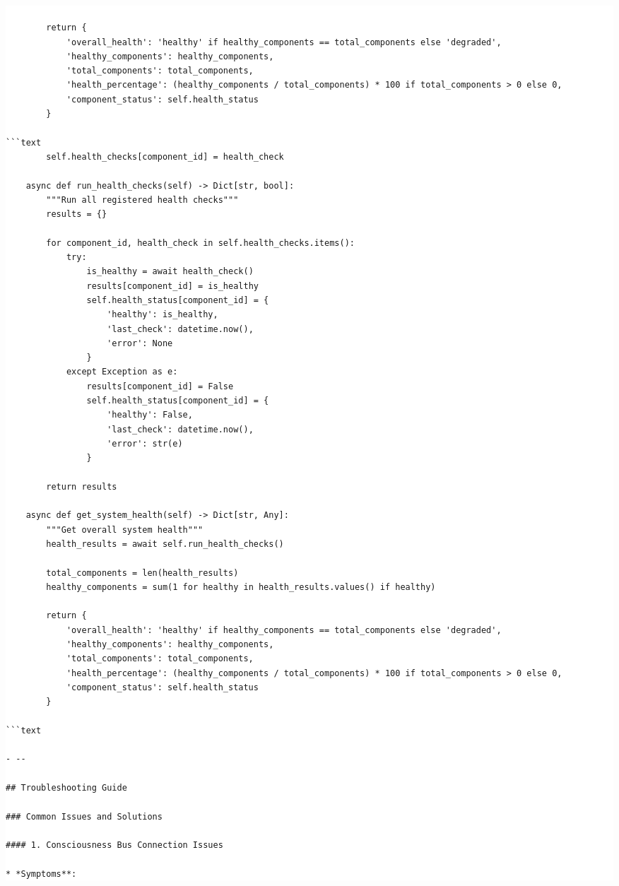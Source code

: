 ```mermaid

        return {
            'overall_health': 'healthy' if healthy_components == total_components else 'degraded',
            'healthy_components': healthy_components,
            'total_components': total_components,
            'health_percentage': (healthy_components / total_components) * 100 if total_components > 0 else 0,
            'component_status': self.health_status
        }

```text
        self.health_checks[component_id] = health_check

    async def run_health_checks(self) -> Dict[str, bool]:
        """Run all registered health checks"""
        results = {}

        for component_id, health_check in self.health_checks.items():
            try:
                is_healthy = await health_check()
                results[component_id] = is_healthy
                self.health_status[component_id] = {
                    'healthy': is_healthy,
                    'last_check': datetime.now(),
                    'error': None
                }
            except Exception as e:
                results[component_id] = False
                self.health_status[component_id] = {
                    'healthy': False,
                    'last_check': datetime.now(),
                    'error': str(e)
                }

        return results

    async def get_system_health(self) -> Dict[str, Any]:
        """Get overall system health"""
        health_results = await self.run_health_checks()

        total_components = len(health_results)
        healthy_components = sum(1 for healthy in health_results.values() if healthy)

        return {
            'overall_health': 'healthy' if healthy_components == total_components else 'degraded',
            'healthy_components': healthy_components,
            'total_components': total_components,
            'health_percentage': (healthy_components / total_components) * 100 if total_components > 0 else 0,
            'component_status': self.health_status
        }

```text

- --

## Troubleshooting Guide

### Common Issues and Solutions

#### 1. Consciousness Bus Connection Issues

* *Symptoms**:
```